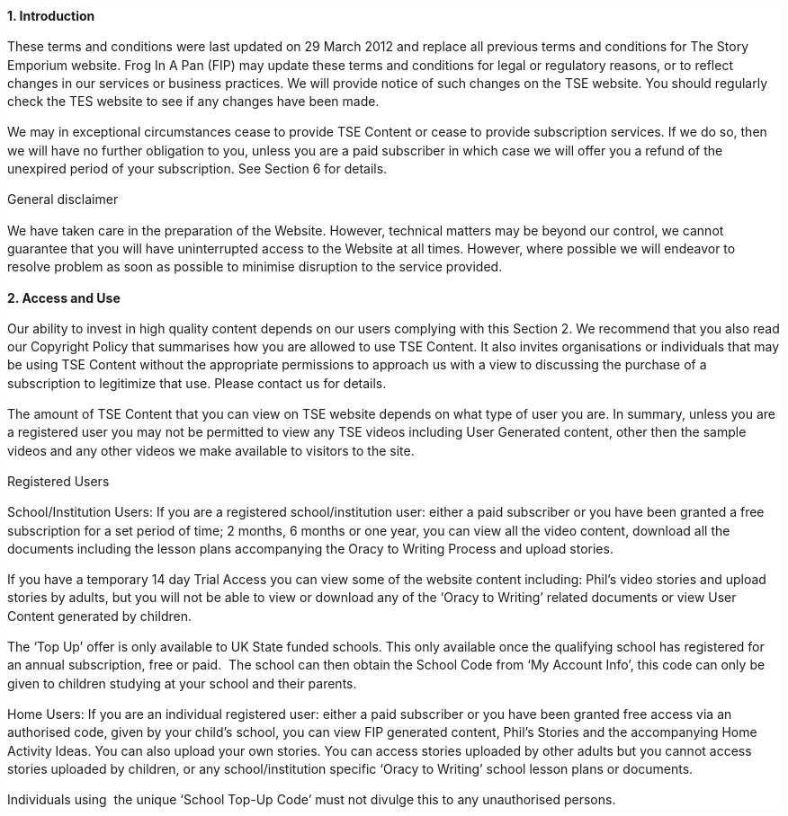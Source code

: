 **1\. Introduction**

These terms and conditions were last updated on 29 March 2012 and replace all previous terms and conditions for The Story Emporium website. Frog In A Pan (FIP) may update these terms and conditions for legal or regulatory reasons, or to reflect changes in our services or business practices. We will provide notice of such changes on the TSE website. You should regularly check the TES website to see if any changes have been made.

We may in exceptional circumstances cease to provide TSE Content or cease to provide subscription services. If we do so, then we will have no further obligation to you, unless you are a paid subscriber in which case we will offer you a refund of the unexpired period of your subscription. See Section 6 for details.

General disclaimer

We have taken care in the preparation of the Website. However, technical matters may be beyond our control, we cannot guarantee that you will have uninterrupted access to the Website at all times. However, where possible we will endeavor to resolve problem as soon as possible to minimise disruption to the service provided.

**2\. Access and Use**

Our ability to invest in high quality content depends on our users complying with this Section 2. We recommend that you also read our Copyright Policy that summarises how you are allowed to use TSE Content. It also invites organisations or individuals that may be using TSE Content without the appropriate permissions to approach us with a view to discussing the purchase of a subscription to legitimize that use. Please contact us for details.

The amount of TSE Content that you can view on TSE website depends on what type of user you are. In summary, unless you are a registered user you may not be permitted to view any TSE videos including User Generated content, other then the sample videos and any other videos we make available to visitors to the site.

Registered Users

School/Institution Users: If you are a registered school/institution user: either a paid subscriber or you have been granted a free subscription for a set period of time; 2 months, 6 months or one year, you can view all the video content, download all the documents including the lesson plans accompanying the Oracy to Writing Process and upload stories.

If you have a temporary 14 day Trial Access you can view some of the website content including: Phil’s video stories and upload stories by adults, but you will not be able to view or download any of the ‘Oracy to Writing’ related documents or view User Content generated by children.

The ‘Top Up’ offer is only available to UK State funded schools. This only available once the qualifying school has registered for an annual subscription, free or paid.  The school can then obtain the School Code from ‘My Account Info’, this code can only be given to children studying at your school and their parents.

Home Users: If you are an individual registered user: either a paid subscriber or you have been granted free access via an authorised code, given by your child’s school, you can view FIP generated content, Phil’s Stories and the accompanying Home Activity Ideas. You can also upload your own stories. You can access stories uploaded by other adults but you cannot access stories uploaded by children, or any school/institution specific ‘Oracy to Writing’ school lesson plans or documents.

Individuals using  the unique ‘School Top-Up Code’ must not divulge this to any unauthorised persons.
